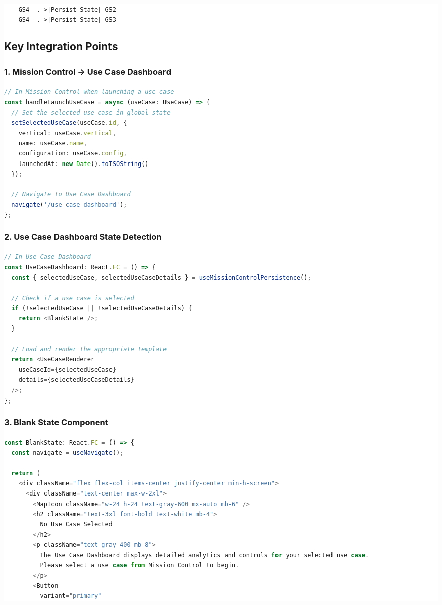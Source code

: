 ```mermaid
    GS4 -.->|Persist State| GS2
    GS4 -.->|Persist State| GS3
```

## Key Integration Points

### 1. Mission Control → Use Case Dashboard

```typescript
// In Mission Control when launching a use case
const handleLaunchUseCase = async (useCase: UseCase) => {
  // Set the selected use case in global state
  setSelectedUseCase(useCase.id, {
    vertical: useCase.vertical,
    name: useCase.name,
    configuration: useCase.config,
    launchedAt: new Date().toISOString()
  });
  
  // Navigate to Use Case Dashboard
  navigate('/use-case-dashboard');
};
```

### 2. Use Case Dashboard State Detection

```typescript
// In Use Case Dashboard
const UseCaseDashboard: React.FC = () => {
  const { selectedUseCase, selectedUseCaseDetails } = useMissionControlPersistence();
  
  // Check if a use case is selected
  if (!selectedUseCase || !selectedUseCaseDetails) {
    return <BlankState />;
  }
  
  // Load and render the appropriate template
  return <UseCaseRenderer 
    useCaseId={selectedUseCase}
    details={selectedUseCaseDetails}
  />;
};
```

### 3. Blank State Component

```typescript
const BlankState: React.FC = () => {
  const navigate = useNavigate();
  
  return (
    <div className="flex flex-col items-center justify-center min-h-screen">
      <div className="text-center max-w-2xl">
        <MapIcon className="w-24 h-24 text-gray-600 mx-auto mb-6" />
        <h2 className="text-3xl font-bold text-white mb-4">
          No Use Case Selected
        </h2>
        <p className="text-gray-400 mb-8">
          The Use Case Dashboard displays detailed analytics and controls for your selected use case. 
          Please select a use case from Mission Control to begin.
        </p>
        <Button
          variant="primary"
```